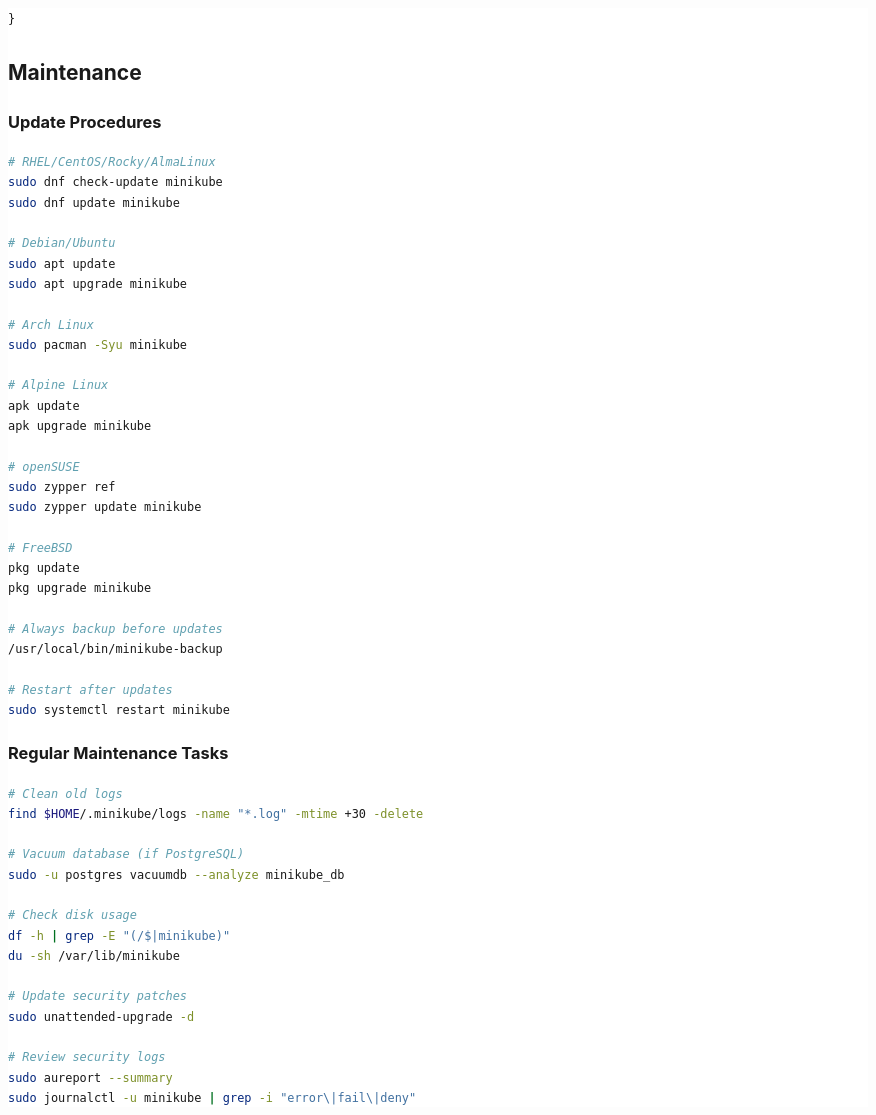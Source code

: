 ```hcl
}
```

## Maintenance

### Update Procedures

```bash
# RHEL/CentOS/Rocky/AlmaLinux
sudo dnf check-update minikube
sudo dnf update minikube

# Debian/Ubuntu
sudo apt update
sudo apt upgrade minikube

# Arch Linux
sudo pacman -Syu minikube

# Alpine Linux
apk update
apk upgrade minikube

# openSUSE
sudo zypper ref
sudo zypper update minikube

# FreeBSD
pkg update
pkg upgrade minikube

# Always backup before updates
/usr/local/bin/minikube-backup

# Restart after updates
sudo systemctl restart minikube
```

### Regular Maintenance Tasks

```bash
# Clean old logs
find $HOME/.minikube/logs -name "*.log" -mtime +30 -delete

# Vacuum database (if PostgreSQL)
sudo -u postgres vacuumdb --analyze minikube_db

# Check disk usage
df -h | grep -E "(/$|minikube)"
du -sh /var/lib/minikube

# Update security patches
sudo unattended-upgrade -d

# Review security logs
sudo aureport --summary
sudo journalctl -u minikube | grep -i "error\|fail\|deny"
```
